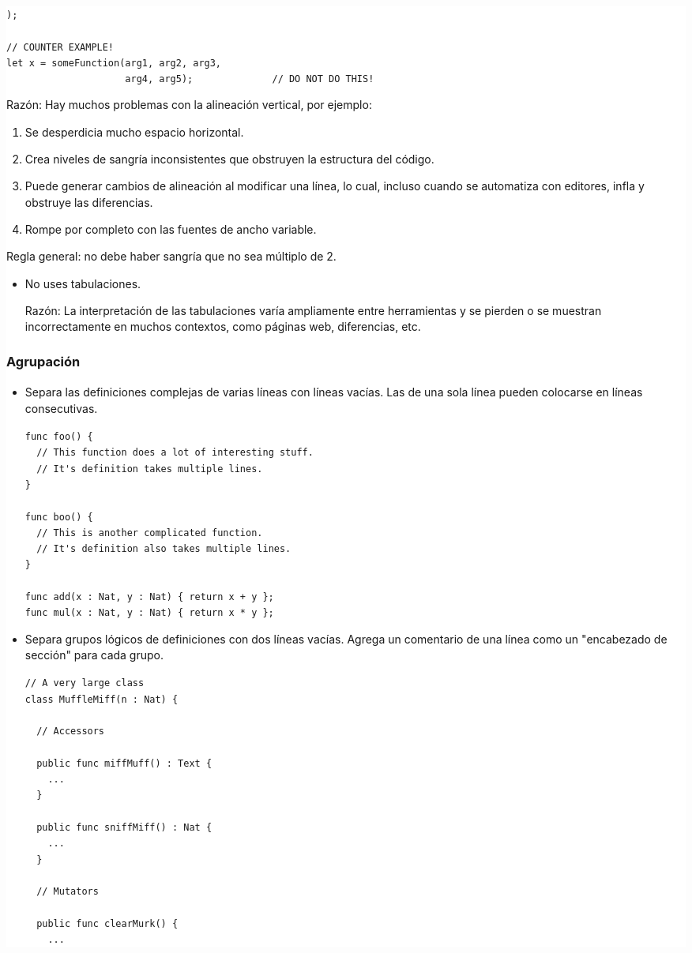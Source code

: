   ```motoko no-repl
  );

  // COUNTER EXAMPLE!
  let x = someFunction(arg1, arg2, arg3,
                       arg4, arg5);              // DO NOT DO THIS!
  ```

  Razón: Hay muchos problemas con la alineación vertical, por ejemplo:

  1.  Se desperdicia mucho espacio horizontal.

  2.  Crea niveles de sangría inconsistentes que obstruyen la estructura del
      código.

  3.  Puede generar cambios de alineación al modificar una línea, lo cual,
      incluso cuando se automatiza con editores, infla y obstruye las
      diferencias.

  4.  Rompe por completo con las fuentes de ancho variable.

  Regla general: no debe haber sangría que no sea múltiplo de 2.

- No uses tabulaciones.

  Razón: La interpretación de las tabulaciones varía ampliamente entre
  herramientas y se pierden o se muestran incorrectamente en muchos contextos,
  como páginas web, diferencias, etc.

### Agrupación

- Separa las definiciones complejas de varias líneas con líneas vacías. Las de
  una sola línea pueden colocarse en líneas consecutivas.

  ```motoko no-repl
  func foo() {
    // This function does a lot of interesting stuff.
    // It's definition takes multiple lines.
  }

  func boo() {
    // This is another complicated function.
    // It's definition also takes multiple lines.
  }

  func add(x : Nat, y : Nat) { return x + y };
  func mul(x : Nat, y : Nat) { return x * y };
  ```

- Separa grupos lógicos de definiciones con dos líneas vacías. Agrega un
  comentario de una línea como un "encabezado de sección" para cada grupo.

  ```motoko no-repl
  // A very large class
  class MuffleMiff(n : Nat) {

    // Accessors

    public func miffMuff() : Text {
      ...
    }

    public func sniffMiff() : Nat {
      ...
    }

    // Mutators

    public func clearMurk() {
      ...
  ```